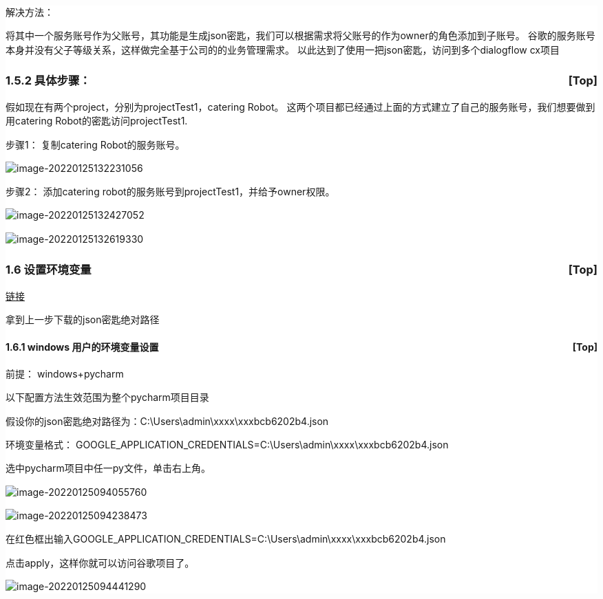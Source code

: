 解决方法：

将其中一个服务账号作为父账号，其功能是生成json密匙，我们可以根据需求将父账号的作为owner的角色添加到子账号。 谷歌的服务账号本身并没有父子等级关系，这样做完全基于公司的的业务管理需求。
以此达到了使用一把json密匙，访问到多个dialogflow cx项目

### <a name="16">1.5.2 具体步骤：</a><a style="float:right;text-decoration:none;" href="#index">[Top]</a>
假如现在有两个project，分别为projectTest1，catering Robot。 这两个项目都已经通过上面的方式建立了自己的服务账号，我们想要做到用catering Robot的密匙访问projectTest1.

步骤1：
复制catering Robot的服务账号。

![image-20220125132231056](./imgs/image-20220125132231056.png)

步骤2：
添加catering robot的服务账号到projectTest1，并给予owner权限。

![image-20220125132427052](./imgs/image-20220125132427052.png)

![image-20220125132619330](./imgs/image-20220125132619330.png)


### <a name="17">1.6 设置环境变量</a><a style="float:right;text-decoration:none;" href="#index">[Top]</a>

[链接](https://cloud.google.com/iam/docs/service-accounts?hl=zh-cn&_ga=2.98308319.-139742340.1639388700)

拿到上一步下载的json密匙绝对路径

#### <a name="18">1.6.1 windows 用户的环境变量设置</a><a style="float:right;text-decoration:none;" href="#index">[Top]</a>

前提：
windows+pycharm 

以下配置方法生效范围为整个pycharm项目目录

假设你的json密匙绝对路径为：C:\Users\admin\xxxx\xxxbcb6202b4.json

环境变量格式： GOOGLE_APPLICATION_CREDENTIALS=C:\Users\admin\xxxx\xxxbcb6202b4.json

选中pycharm项目中任一py文件，单击右上角。

![image-20220125094055760](./imgs/image-20220125094055760.png)

![image-20220125094238473](./imgs/image-20220125094238473.png)

在红色框出输入GOOGLE_APPLICATION_CREDENTIALS=C:\Users\admin\xxxx\xxxbcb6202b4.json

点击apply，这样你就可以访问谷歌项目了。

![image-20220125094441290](./imgs/image-20220125094441290.png)

